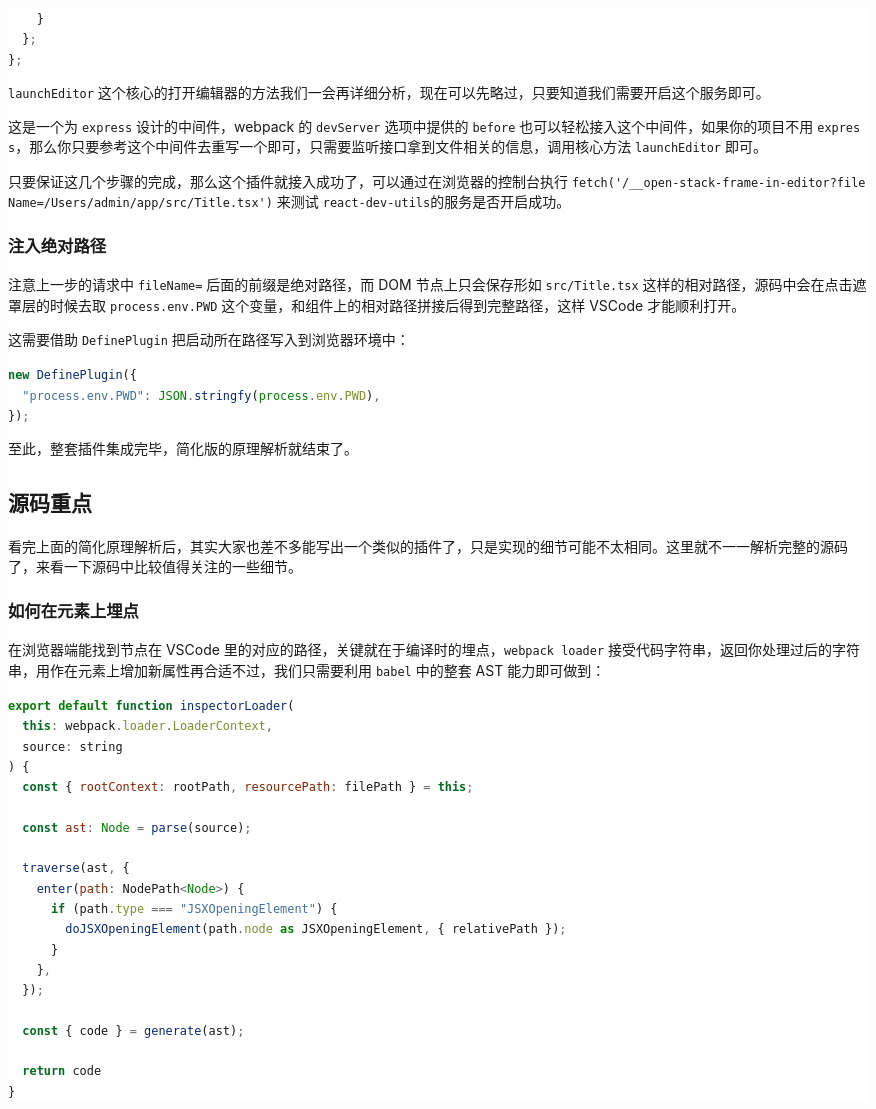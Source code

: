 ```js
    }
  };
};
```

`launchEditor` 这个核心的打开编辑器的方法我们一会再详细分析，现在可以先略过，只要知道我们需要开启这个服务即可。

这是一个为 `express` 设计的中间件，webpack 的 `devServer` 选项中提供的 `before` 也可以轻松接入这个中间件，如果你的项目不用 `express`，那么你只要参考这个中间件去重写一个即可，只需要监听接口拿到文件相关的信息，调用核心方法 `launchEditor` 即可。

只要保证这几个步骤的完成，那么这个插件就接入成功了，可以通过在浏览器的控制台执行 `fetch('/__open-stack-frame-in-editor?fileName=/Users/admin/app/src/Title.tsx')` 来测试 `react-dev-utils`的服务是否开启成功。

### 注入绝对路径
注意上一步的请求中 `fileName=` 后面的前缀是绝对路径，而 DOM 节点上只会保存形如 `src/Title.tsx` 这样的相对路径，源码中会在点击遮罩层的时候去取 `process.env.PWD` 这个变量，和组件上的相对路径拼接后得到完整路径，这样 VSCode 才能顺利打开。

这需要借助 `DefinePlugin` 把启动所在路径写入到浏览器环境中：

```js
new DefinePlugin({
  "process.env.PWD": JSON.stringfy(process.env.PWD),
});
```

至此，整套插件集成完毕，简化版的原理解析就结束了。

## 源码重点

看完上面的简化原理解析后，其实大家也差不多能写出一个类似的插件了，只是实现的细节可能不太相同。这里就不一一解析完整的源码了，来看一下源码中比较值得关注的一些细节。

### 如何在元素上埋点

在浏览器端能找到节点在 VSCode 里的对应的路径，关键就在于编译时的埋点，`webpack loader` 接受代码字符串，返回你处理过后的字符串，用作在元素上增加新属性再合适不过，我们只需要利用 `babel` 中的整套 AST 能力即可做到：

```js
export default function inspectorLoader(
  this: webpack.loader.LoaderContext,
  source: string
) {
  const { rootContext: rootPath, resourcePath: filePath } = this;

  const ast: Node = parse(source);

  traverse(ast, {
    enter(path: NodePath<Node>) {
      if (path.type === "JSXOpeningElement") {
        doJSXOpeningElement(path.node as JSXOpeningElement, { relativePath });
      }
    },
  });

  const { code } = generate(ast);

  return code
}
```
